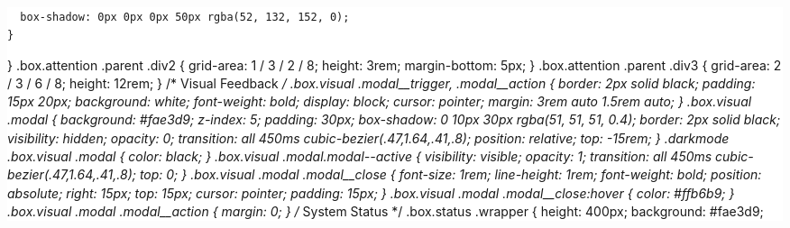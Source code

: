       box-shadow: 0px 0px 0px 50px rgba(52, 132, 152, 0);
    }
  }
  .box.attention .parent .div2 {
    grid-area: 1 / 3 / 2 / 8;
    height: 3rem;
    margin-bottom: 5px;
  }
  .box.attention .parent .div3 {
    grid-area: 2 / 3 / 6 / 8;
    height: 12rem;
  }
  /* Visual Feedback */
  .box.visual .modal__trigger, 
  .modal__action {
    border: 2px solid black;
    padding: 15px 20px;
    background: white;
    font-weight: bold;
    display: block;
    cursor: pointer;
    margin: 3rem auto 1.5rem auto;
  }
  .box.visual .modal {
    background: #fae3d9;
    z-index: 5;
    padding: 30px;
    box-shadow: 0 10px 30px rgba(51, 51, 51, 0.4);
    border: 2px solid black;
    visibility: hidden;
    opacity: 0;
    transition: all 450ms cubic-bezier(.47,1.64,.41,.8);
    position: relative;
    top: -15rem;
  }
  .darkmode .box.visual .modal {
    color: black;
  }
  .box.visual .modal.modal--active {
    visibility: visible;
    opacity: 1;
    transition: all 450ms cubic-bezier(.47,1.64,.41,.8);
    top: 0;
  }
  .box.visual .modal .modal__close {
    font-size: 1rem;
    line-height: 1rem;
    font-weight: bold;
    position: absolute;
    right: 15px;
    top: 15px;
    cursor: pointer;
    padding: 15px;
  }
  .box.visual .modal .modal__close:hover {
    color: #ffb6b9;
  }
  .box.visual .modal .modal__action {
    margin: 0;
  }
  /* System Status */
  .box.status .wrapper {
    height: 400px;
    background: #fae3d9;